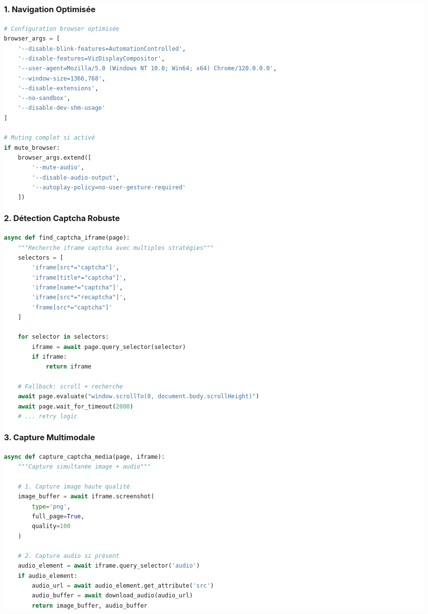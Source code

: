 ### **1. Navigation Optimisée**
```python
# Configuration browser optimisée
browser_args = [
    '--disable-blink-features=AutomationControlled',
    '--disable-features=VizDisplayCompositor',
    '--user-agent=Mozilla/5.0 (Windows NT 10.0; Win64; x64) Chrome/120.0.0.0',
    '--window-size=1366,768',
    '--disable-extensions',
    '--no-sandbox',
    '--disable-dev-shm-usage'
]

# Muting complet si activé
if mute_browser:
    browser_args.extend([
        '--mute-audio',
        '--disable-audio-output',
        '--autoplay-policy=no-user-gesture-required'
    ])
```

### **2. Détection Captcha Robuste**
```python
async def find_captcha_iframe(page):
    """Recherche iframe captcha avec multiples stratégies"""
    selectors = [
        'iframe[src*="captcha"]',
        'iframe[title*="captcha"]', 
        'iframe[name*="captcha"]',
        'iframe[src*="recaptcha"]',
        'frame[src*="captcha"]'
    ]
    
    for selector in selectors:
        iframe = await page.query_selector(selector)
        if iframe:
            return iframe
    
    # Fallback: scroll + recherche
    await page.evaluate("window.scrollTo(0, document.body.scrollHeight)")
    await page.wait_for_timeout(2000)
    # ... retry logic
```

### **3. Capture Multimodale**
```python
async def capture_captcha_media(page, iframe):
    """Capture simultanée image + audio"""
    
    # 1. Capture image haute qualité
    image_buffer = await iframe.screenshot(
        type='png',
        full_page=True,
        quality=100
    )
    
    # 2. Capture audio si présent
    audio_element = await iframe.query_selector('audio')
    if audio_element:
        audio_url = await audio_element.get_attribute('src')
        audio_buffer = await download_audio(audio_url)
        return image_buffer, audio_buffer
```